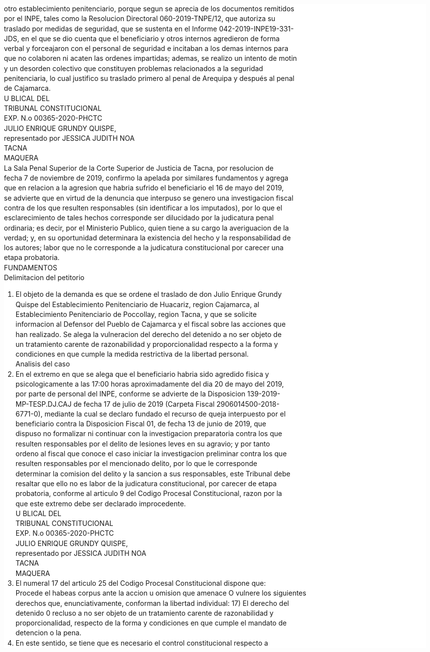 otro establecimiento penitenciario, porque segun se aprecia de los documentos remitidos  
por el INPE, tales como la Resolucion Directoral 060-2019-TNPE/12, que autoriza su  
traslado por medidas de seguridad, que se sustenta en el Informe 042-2019-INPE19-331-  
JDS, en el que se dio cuenta que el beneficiario y otros internos agredieron de forma  
verbal y forceajaron con el personal de seguridad e incitaban a los demas internos para  
que no colaboren ni acaten las ordenes impartidas; ademas, se realizo un intento de motin  
y un desorden colectivo que constituyen problemas relacionados a la seguridad  
penitenciaria, lo cual justifico su traslado primero al penal de Arequipa y después al penal  
de Cajamarca.  
U BLICAL DEL  
TRIBUNAL CONSTITUCIONAL  
EXP. N.o 00365-2020-PHCTC  
JULIO ENRIQUE GRUNDY QUISPE,  
representado por JESSICA JUDITH NOA  
TACNA  
MAQUERA  
La Sala Penal Superior de la Corte Superior de Justicia de Tacna, por resolucion de  
fecha 7 de noviembre de 2019, confirmo la apelada por similares fundamentos y agrega  
que en relacion a la agresion que habria sufrido el beneficiario el 16 de mayo del 2019,  
se advierte que en virtud de la denuncia que interpuso se genero una investigacion fiscal  
contra de los que resulten responsables (sin identificar a los imputados), por lo que el  
esclarecimiento de tales hechos corresponde ser dilucidado por la judicatura penal  
ordinaria; es decir, por el Ministerio Publico, quien tiene a su cargo la averiguacion de la  
verdad; y, en su oportunidad determinara la existencia del hecho y la responsabilidad de  
los autores; labor que no le corresponde a la judicatura constitucional por carecer una  
etapa probatoria.  
FUNDAMENTOS  
Delimitacion del petitorio  
1. El objeto de la demanda es que se ordene el traslado de don Julio Enrique Grundy  
Quispe del Establecimiento Penitenciario de Huacariz, region Cajamarca, al  
Establecimiento Penitenciario de Poccollay, region Tacna, y que se solicite  
informacion al Defensor del Pueblo de Cajamarca y el fiscal sobre las acciones que  
han realizado. Se alega la vulneracion del derecho del detenido a no ser objeto de  
un tratamiento carente de razonabilidad y proporcionalidad respecto a la forma y  
condiciones en que cumple la medida restrictiva de la libertad personal.  
Analisis del caso  
2. En el extremo en que se alega que el beneficiario habria sido agredido fisica y  
psicologicamente a las 17:00 horas aproximadamente del dia 20 de mayo del 2019,  
por parte de personal del INPE, conforme se advierte de la Disposicion 139-2019-  
MP-TESP.DJ.CAJ de fecha 17 de julio de 2019 (Carpeta Fiscal 2906014500-2018-  
6771-0), mediante la cual se declaro fundado el recurso de queja interpuesto por el  
beneficiario contra la Disposicion Fiscal 01, de fecha 13 de junio de 2019, que  
dispuso no formalizar ni continuar con la investigacion preparatoria contra los que  
resulten responsables por el delito de lesiones leves en su agravio; y por tanto  
ordeno al fiscal que conoce el caso iniciar la investigacion preliminar contra los que  
resulten responsables por el mencionado delito, por lo que le corresponde  
determinar la comision del delito y la sancion a sus responsables, este Tribunal debe  
resaltar que ello no es labor de la judicatura constitucional, por carecer de etapa  
probatoria, conforme al articulo 9 del Codigo Procesal Constitucional, razon por la  
que este extremo debe ser declarado improcedente.  
U BLICAL DEL  
TRIBUNAL CONSTITUCIONAL  
EXP. N.o 00365-2020-PHCTC  
JULIO ENRIQUE GRUNDY QUISPE,  
representado por JESSICA JUDITH NOA  
TACNA  
MAQUERA  
3. El numeral 17 del articulo 25 del Codigo Procesal Constitucional dispone que:  
Procede el habeas corpus ante la accion u omision que amenace O vulnere los siguientes  
derechos que, enunciativamente, conforman la libertad individual: 17) El derecho del  
detenido 0 recluso a no ser objeto de un tratamiento carente de razonabilidad y  
proporcionalidad, respecto de la forma y condiciones en que cumple el mandato de  
detencion o la pena.  
4. En este sentido, se tiene que es necesario el control constitucional respecto a  